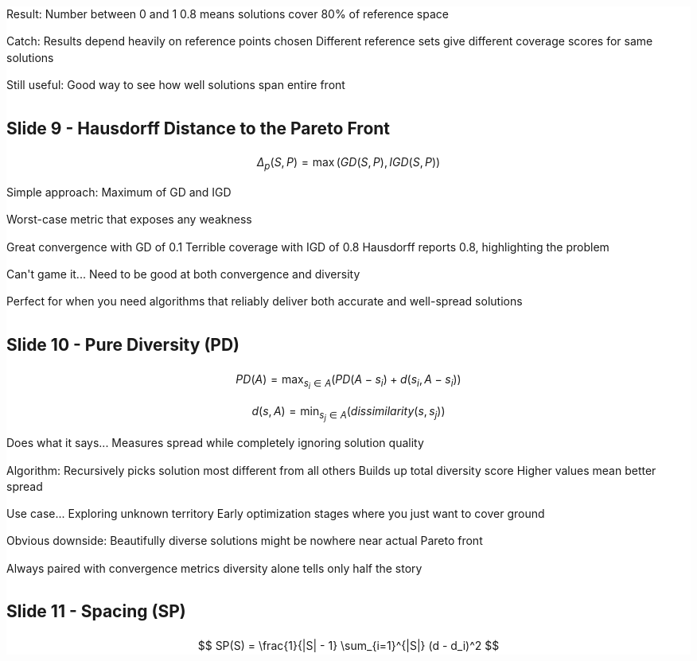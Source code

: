 Result: Number between 0 and 1
0.8 means solutions cover 80% of reference space

Catch: Results depend heavily on reference points chosen
Different reference sets give different coverage scores for same solutions

Still useful: Good way to see how well solutions span entire front

## Slide 9 - Hausdorff Distance to the Pareto Front

$$
\Delta_p(S, P) = \max(GD(S, P), IGD(S, P))
$$

Simple approach: Maximum of GD and IGD

Worst-case metric that exposes any weakness

Great convergence with GD of 0.1
Terrible coverage with IGD of 0.8
Hausdorff reports 0.8, highlighting the problem
    
Can't game it... Need to be good at both convergence and diversity

Perfect for when you need algorithms that reliably deliver both accurate and well-spread solutions

## Slide 10 - Pure Diversity (PD)

$$
PD(A) = \max_{s_i \in A} (PD(A - s_i) + d(s_i, A - s_i))
$$

$$
d(s, A) = \min_{s_j \in A} (dissimilarity(s, s_j))
$$

Does what it says... Measures spread while completely ignoring solution quality

Algorithm: 
Recursively picks solution most different from all others
Builds up total diversity score
Higher values mean better spread

Use case...
Exploring unknown territory
Early optimization stages where you just want to cover ground

Obvious downside: Beautifully diverse solutions might be nowhere near actual Pareto front

Always paired with convergence metrics
diversity alone tells only half the story

## Slide 11 - Spacing (SP)

$$
SP(S) = \frac{1}{|S| - 1} \sum_{i=1}^{|S|} (d - d_i)^2
$$
